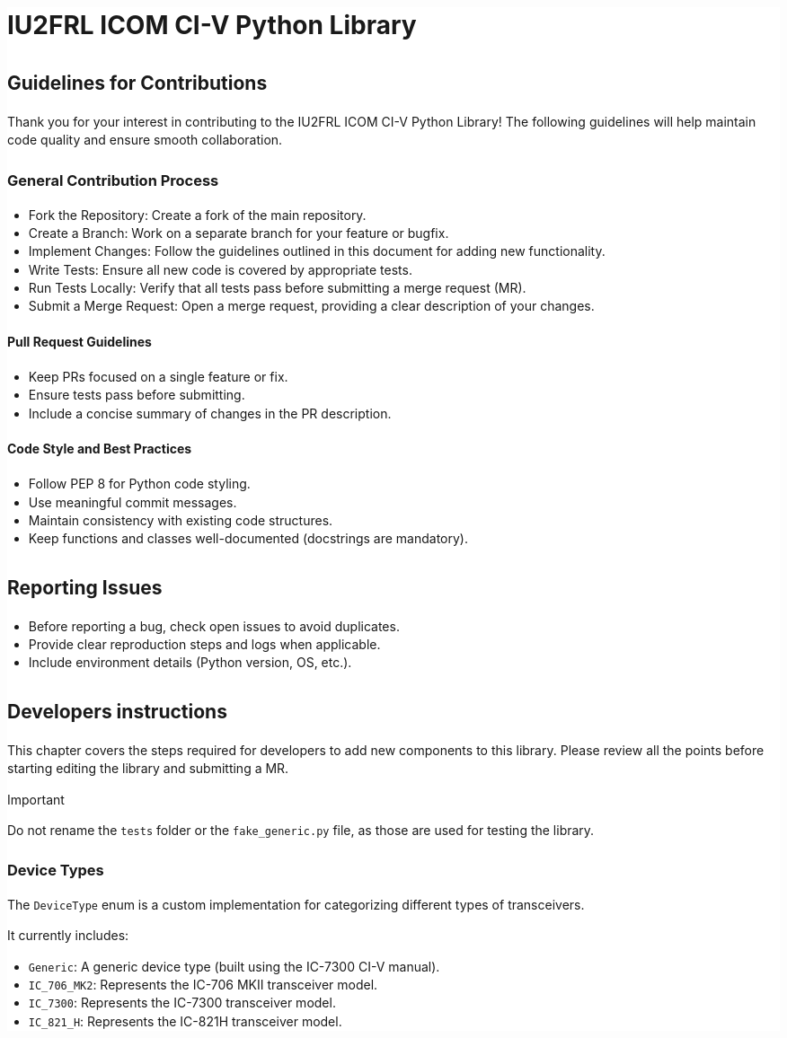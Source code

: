 # IU2FRL ICOM CI-V Python Library

## Guidelines for Contributions

Thank you for your interest in contributing to the IU2FRL ICOM CI-V Python Library! The following guidelines will help maintain code quality and ensure smooth collaboration.

### General Contribution Process

- Fork the Repository: Create a fork of the main repository.
- Create a Branch: Work on a separate branch for your feature or bugfix.
- Implement Changes: Follow the guidelines outlined in this document for adding new functionality.
- Write Tests: Ensure all new code is covered by appropriate tests.
- Run Tests Locally: Verify that all tests pass before submitting a merge request (MR).
- Submit a Merge Request: Open a merge request, providing a clear description of your changes.

#### Pull Request Guidelines

- Keep PRs focused on a single feature or fix.
- Ensure tests pass before submitting.
- Include a concise summary of changes in the PR description.

#### Code Style and Best Practices

- Follow PEP 8 for Python code styling.
- Use meaningful commit messages.
- Maintain consistency with existing code structures.
- Keep functions and classes well-documented (docstrings are mandatory).

## Reporting Issues

- Before reporting a bug, check open issues to avoid duplicates.
- Provide clear reproduction steps and logs when applicable.
- Include environment details (Python version, OS, etc.).

## Developers instructions

This chapter covers the steps required for developers to add new components to this library. Please review all the points before starting editing the library and submitting a MR.

> [!IMPORTANT]
> Do not rename the `tests` folder or the `fake_generic.py` file, as those are used for testing the library.

### Device Types

The `DeviceType` enum is a custom implementation for categorizing different types of transceivers.

It currently includes:

- `Generic`:  A generic device type (built using the IC-7300 CI-V manual).
- `IC_706_MK2`: Represents the IC-706 MKII transceiver model.
- `IC_7300`: Represents the IC-7300 transceiver model.
- `IC_821_H`: Represents the IC-821H transceiver model.
